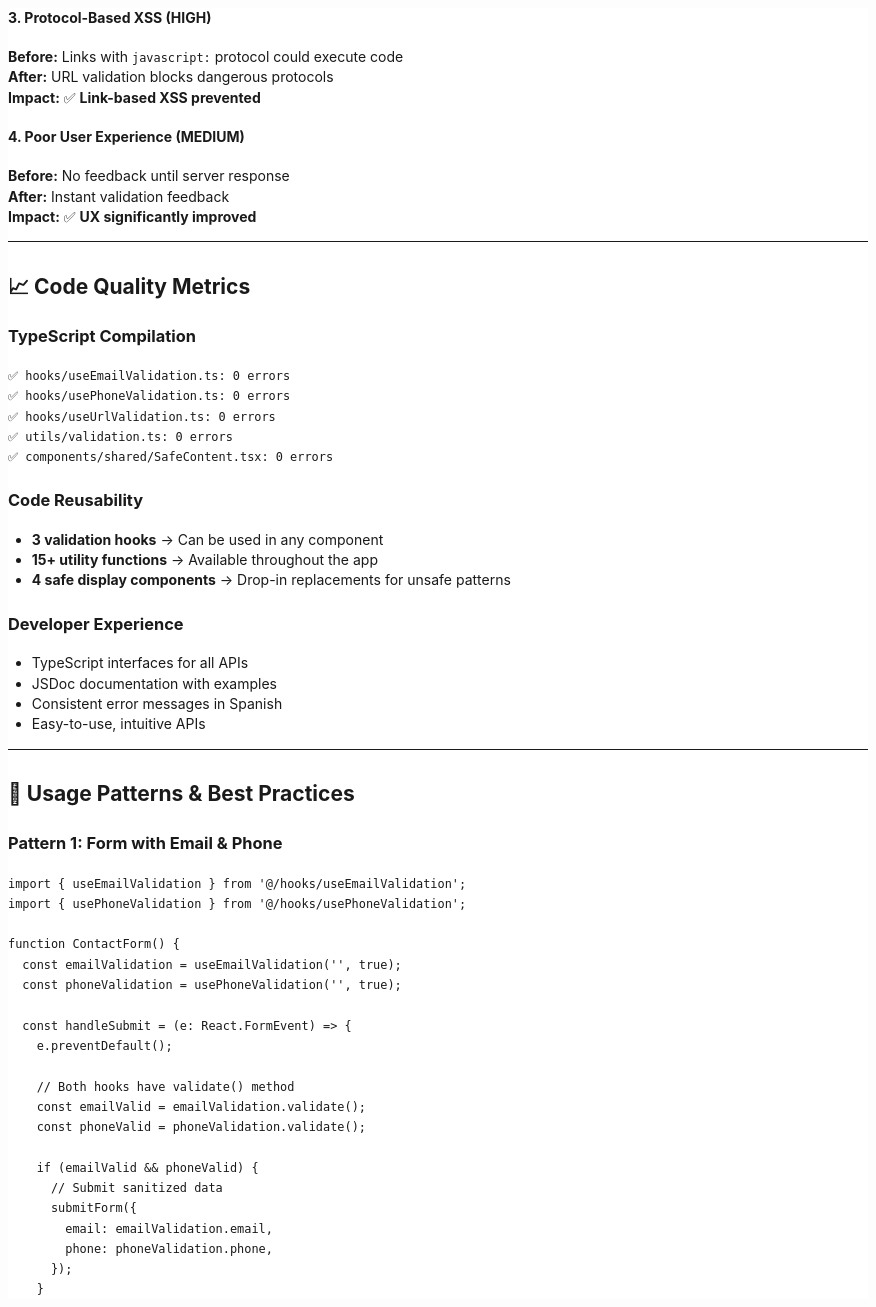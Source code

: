 #### 3. Protocol-Based XSS (HIGH)
**Before:** Links with `javascript:` protocol could execute code  
**After:** URL validation blocks dangerous protocols  
**Impact:** ✅ **Link-based XSS prevented**

#### 4. Poor User Experience (MEDIUM)
**Before:** No feedback until server response  
**After:** Instant validation feedback  
**Impact:** ✅ **UX significantly improved**

---

## 📈 Code Quality Metrics

### TypeScript Compilation
```
✅ hooks/useEmailValidation.ts: 0 errors
✅ hooks/usePhoneValidation.ts: 0 errors
✅ hooks/useUrlValidation.ts: 0 errors
✅ utils/validation.ts: 0 errors
✅ components/shared/SafeContent.tsx: 0 errors
```

### Code Reusability
- **3 validation hooks** → Can be used in any component
- **15+ utility functions** → Available throughout the app
- **4 safe display components** → Drop-in replacements for unsafe patterns

### Developer Experience
- TypeScript interfaces for all APIs
- JSDoc documentation with examples
- Consistent error messages in Spanish
- Easy-to-use, intuitive APIs

---

## 🎯 Usage Patterns & Best Practices

### Pattern 1: Form with Email & Phone

```tsx
import { useEmailValidation } from '@/hooks/useEmailValidation';
import { usePhoneValidation } from '@/hooks/usePhoneValidation';

function ContactForm() {
  const emailValidation = useEmailValidation('', true);
  const phoneValidation = usePhoneValidation('', true);
  
  const handleSubmit = (e: React.FormEvent) => {
    e.preventDefault();
    
    // Both hooks have validate() method
    const emailValid = emailValidation.validate();
    const phoneValid = phoneValidation.validate();
    
    if (emailValid && phoneValid) {
      // Submit sanitized data
      submitForm({
        email: emailValidation.email,
        phone: phoneValidation.phone,
      });
    }
```